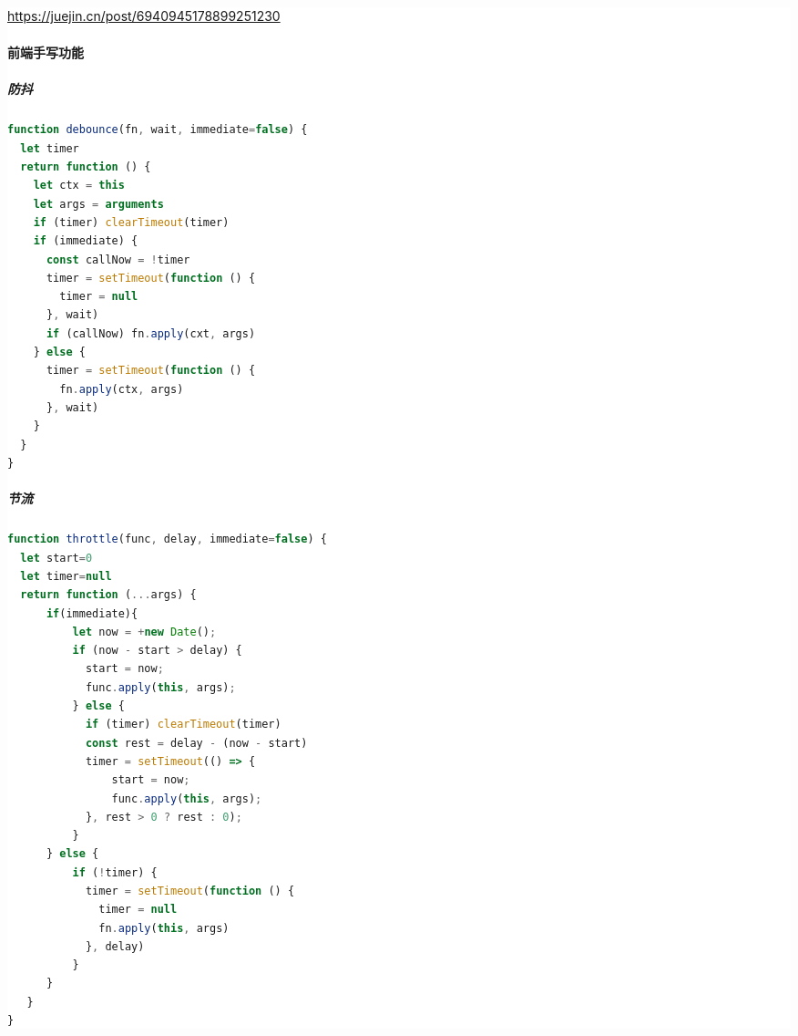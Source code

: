 https://juejin.cn/post/6940945178899251230

#### 前端手写功能

##### 防抖

```js
function debounce(fn, wait, immediate=false) {
  let timer
  return function () {
    let ctx = this
    let args = arguments
    if (timer) clearTimeout(timer)
    if (immediate) {
      const callNow = !timer
      timer = setTimeout(function () {
        timer = null
      }, wait)
      if (callNow) fn.apply(cxt, args)
    } else {
      timer = setTimeout(function () {
        fn.apply(ctx, args)
      }, wait)
    }
  }
}
```

##### 节流

```js
function throttle(func, delay, immediate=false) {
  let start=0
  let timer=null
  return function (...args) {
      if(immediate){
          let now = +new Date();
          if (now - start > delay) {
            start = now;
            func.apply(this, args);
          } else {
            if (timer) clearTimeout(timer)
            const rest = delay - (now - start)
            timer = setTimeout(() => {
                start = now;
                func.apply(this, args);
            }, rest > 0 ? rest : 0);
          }
      } else {
          if (!timer) {
            timer = setTimeout(function () {
              timer = null
              fn.apply(this, args)
            }, delay)
          }
      }
   }
}

```
